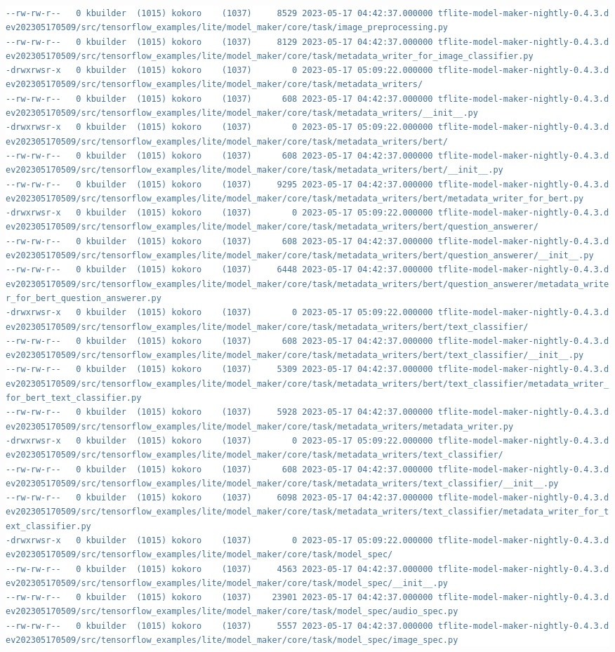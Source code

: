 ```diff
--rw-rw-r--   0 kbuilder  (1015) kokoro    (1037)     8529 2023-05-17 04:42:37.000000 tflite-model-maker-nightly-0.4.3.dev202305170509/src/tensorflow_examples/lite/model_maker/core/task/image_preprocessing.py
--rw-rw-r--   0 kbuilder  (1015) kokoro    (1037)     8129 2023-05-17 04:42:37.000000 tflite-model-maker-nightly-0.4.3.dev202305170509/src/tensorflow_examples/lite/model_maker/core/task/metadata_writer_for_image_classifier.py
-drwxrwsr-x   0 kbuilder  (1015) kokoro    (1037)        0 2023-05-17 05:09:22.000000 tflite-model-maker-nightly-0.4.3.dev202305170509/src/tensorflow_examples/lite/model_maker/core/task/metadata_writers/
--rw-rw-r--   0 kbuilder  (1015) kokoro    (1037)      608 2023-05-17 04:42:37.000000 tflite-model-maker-nightly-0.4.3.dev202305170509/src/tensorflow_examples/lite/model_maker/core/task/metadata_writers/__init__.py
-drwxrwsr-x   0 kbuilder  (1015) kokoro    (1037)        0 2023-05-17 05:09:22.000000 tflite-model-maker-nightly-0.4.3.dev202305170509/src/tensorflow_examples/lite/model_maker/core/task/metadata_writers/bert/
--rw-rw-r--   0 kbuilder  (1015) kokoro    (1037)      608 2023-05-17 04:42:37.000000 tflite-model-maker-nightly-0.4.3.dev202305170509/src/tensorflow_examples/lite/model_maker/core/task/metadata_writers/bert/__init__.py
--rw-rw-r--   0 kbuilder  (1015) kokoro    (1037)     9295 2023-05-17 04:42:37.000000 tflite-model-maker-nightly-0.4.3.dev202305170509/src/tensorflow_examples/lite/model_maker/core/task/metadata_writers/bert/metadata_writer_for_bert.py
-drwxrwsr-x   0 kbuilder  (1015) kokoro    (1037)        0 2023-05-17 05:09:22.000000 tflite-model-maker-nightly-0.4.3.dev202305170509/src/tensorflow_examples/lite/model_maker/core/task/metadata_writers/bert/question_answerer/
--rw-rw-r--   0 kbuilder  (1015) kokoro    (1037)      608 2023-05-17 04:42:37.000000 tflite-model-maker-nightly-0.4.3.dev202305170509/src/tensorflow_examples/lite/model_maker/core/task/metadata_writers/bert/question_answerer/__init__.py
--rw-rw-r--   0 kbuilder  (1015) kokoro    (1037)     6448 2023-05-17 04:42:37.000000 tflite-model-maker-nightly-0.4.3.dev202305170509/src/tensorflow_examples/lite/model_maker/core/task/metadata_writers/bert/question_answerer/metadata_writer_for_bert_question_answerer.py
-drwxrwsr-x   0 kbuilder  (1015) kokoro    (1037)        0 2023-05-17 05:09:22.000000 tflite-model-maker-nightly-0.4.3.dev202305170509/src/tensorflow_examples/lite/model_maker/core/task/metadata_writers/bert/text_classifier/
--rw-rw-r--   0 kbuilder  (1015) kokoro    (1037)      608 2023-05-17 04:42:37.000000 tflite-model-maker-nightly-0.4.3.dev202305170509/src/tensorflow_examples/lite/model_maker/core/task/metadata_writers/bert/text_classifier/__init__.py
--rw-rw-r--   0 kbuilder  (1015) kokoro    (1037)     5309 2023-05-17 04:42:37.000000 tflite-model-maker-nightly-0.4.3.dev202305170509/src/tensorflow_examples/lite/model_maker/core/task/metadata_writers/bert/text_classifier/metadata_writer_for_bert_text_classifier.py
--rw-rw-r--   0 kbuilder  (1015) kokoro    (1037)     5928 2023-05-17 04:42:37.000000 tflite-model-maker-nightly-0.4.3.dev202305170509/src/tensorflow_examples/lite/model_maker/core/task/metadata_writers/metadata_writer.py
-drwxrwsr-x   0 kbuilder  (1015) kokoro    (1037)        0 2023-05-17 05:09:22.000000 tflite-model-maker-nightly-0.4.3.dev202305170509/src/tensorflow_examples/lite/model_maker/core/task/metadata_writers/text_classifier/
--rw-rw-r--   0 kbuilder  (1015) kokoro    (1037)      608 2023-05-17 04:42:37.000000 tflite-model-maker-nightly-0.4.3.dev202305170509/src/tensorflow_examples/lite/model_maker/core/task/metadata_writers/text_classifier/__init__.py
--rw-rw-r--   0 kbuilder  (1015) kokoro    (1037)     6098 2023-05-17 04:42:37.000000 tflite-model-maker-nightly-0.4.3.dev202305170509/src/tensorflow_examples/lite/model_maker/core/task/metadata_writers/text_classifier/metadata_writer_for_text_classifier.py
-drwxrwsr-x   0 kbuilder  (1015) kokoro    (1037)        0 2023-05-17 05:09:22.000000 tflite-model-maker-nightly-0.4.3.dev202305170509/src/tensorflow_examples/lite/model_maker/core/task/model_spec/
--rw-rw-r--   0 kbuilder  (1015) kokoro    (1037)     4563 2023-05-17 04:42:37.000000 tflite-model-maker-nightly-0.4.3.dev202305170509/src/tensorflow_examples/lite/model_maker/core/task/model_spec/__init__.py
--rw-rw-r--   0 kbuilder  (1015) kokoro    (1037)    23901 2023-05-17 04:42:37.000000 tflite-model-maker-nightly-0.4.3.dev202305170509/src/tensorflow_examples/lite/model_maker/core/task/model_spec/audio_spec.py
--rw-rw-r--   0 kbuilder  (1015) kokoro    (1037)     5557 2023-05-17 04:42:37.000000 tflite-model-maker-nightly-0.4.3.dev202305170509/src/tensorflow_examples/lite/model_maker/core/task/model_spec/image_spec.py
```